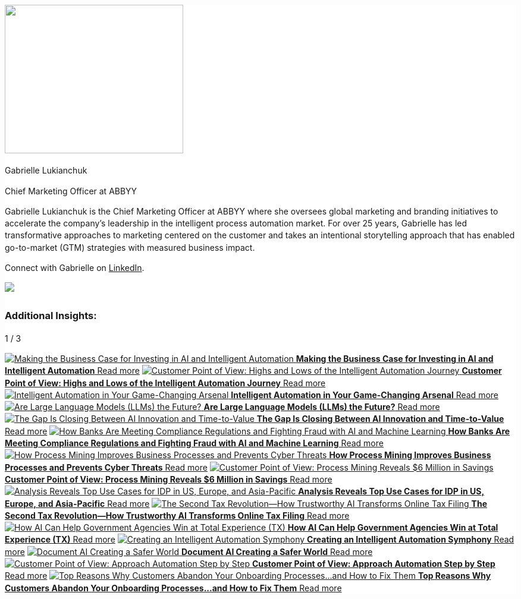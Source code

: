 
<a href="https://dhgate.sjv.io/c/5597632/1678785/12108" target="_top" id="1678785"><img src="//a.impactradius-go.com/display-ad/12108-1678785" border="0" alt="" width="300" height="250"/></a>

Gabrielle Lukianchuk

Chief Marketing Officer at ABBYY

Gabrielle Lukianchuk is the Chief Marketing Officer at ABBYY where she oversees global marketing and branding initiatives to accelerate the company’s leadership in the intelligent process automation market. For over 25 years, Gabrielle has led transformative approaches to marketing centered on the customer and takes an intentional storytelling approach that has enabled go-to-market (GTM) strategies with measured business impact.

Connect with Gabrielle on [LinkedIn](https://www.linkedin.com/in/gabriellelukianchuk/).


<a href="https://secure.2checkout.com/order/checkout.php?PRODS=4621764&QTY=1&AFFILIATE=108875&CART=1"><img src="https://www.x-mirage.com/x-mirage/img/page-home.jpg" border="0"></a>

### Additional Insights:

1 / 3 

[![Making the Business Case for Investing in AI and Intelligent Automation](https://static2.abbyy.com/abbyycommedia/38051/ds-191_making-the-business-case_848x444.jpg) **Making the Business Case for Investing in AI and Intelligent Automation** Read more](https://www.abbyy.com/intelligent-enterprise/making-the-business-case-for-investing-in-ai-and-intelligent-automation/) [![Customer Point of View: Highs and Lows of the Intelligent Automation Journey](https://static3.abbyy.com/abbyycommedia/38066/ds-191_customer-point-of-view_tn_848x444-1.jpg) **Customer Point of View: Highs and Lows of the Intelligent Automation Journey** Read more](https://tools.techidaily.com/abbyy/products/) [![Intelligent Automation in Your Game-Changing Arsenal](https://static3.abbyy.com/abbyycommedia/38056/ds-191_intelligent-automation_848x444.jpg) **Intelligent Automation in Your Game-Changing Arsenal** Read more](https://www.abbyy.com/intelligent-enterprise/intelligent-automation-in-your-game-changing-arsenal/) [![Are Large Language Models (LLMs) the Future?](https://static2.abbyy.com/abbyycommedia/37511/are-llms-the-future_848x444.jpg) **Are Large Language Models (LLMs) the Future?** Read more](https://tools.techidaily.com/abbyy/products/) [![The Gap Is Closing Between AI Innovation and Time-to-Value](https://static4.abbyy.com/abbyycommedia/37512/executive-insight_848x444.jpg) **The Gap Is Closing Between AI Innovation and Time-to-Value** Read more](https://tools.techidaily.com/abbyy/products/) [![How Banks Are Meeting Compliance Regulations and Fighting Fraud with AI and Machine Learning](https://static3.abbyy.com/abbyycommedia/37506/how-banks-fight-fraud-with-ai-and-ml_848x444.jpg) **How Banks Are Meeting Compliance Regulations and Fighting Fraud with AI and Machine Learning** Read more](https://tools.techidaily.com/abbyy/products/) [![How Process Mining Improves Business Processes and Prevents Cyber Threats](https://static3.abbyy.com/abbyycommedia/37507/howprocessminingpreventscyberthreats_848x444.jpg) **How Process Mining Improves Business Processes and Prevents Cyber Threats** Read more](https://tools.techidaily.com/abbyy/products/) [![Customer Point of View: Process Mining Reveals $6 Million in Savings](https://static2.abbyy.com/abbyycommedia/37509/leading-financial-institution-saves-millions_848x444.jpg) **Customer Point of View: Process Mining Reveals $6 Million in Savings** Read more](https://tools.techidaily.com/abbyy/products/) [![Analysis Reveals Top Use Cases for IDP in US, Europe, and Asia-Pacific](https://static4.abbyy.com/abbyycommedia/37508/idp-trends-and-outcomes-report_848x444.jpg) **Analysis Reveals Top Use Cases for IDP in US, Europe, and Asia-Pacific** Read more](https://tools.techidaily.com/abbyy/products/) [![The Second Tax Revolution—How Trustworthy AI Transforms Online Tax Filing](https://static1.abbyy.com/abbyycommedia/37510/the-second-tax-revolution_848x444.jpg) **The Second Tax Revolution—How Trustworthy AI Transforms Online Tax Filing** Read more](https://tools.techidaily.com/abbyy/products/) [![How AI Can Help Government Agencies Win at Total Experience (TX)](https://static5.abbyy.com/abbyycommedia/37014/government_1214434168_848x444.jpg) **How AI Can Help Government Agencies Win at Total Experience (TX)** Read more](https://tools.techidaily.com/abbyy/products/) [![Creating an Intelligent Automation Symphony](https://static1.abbyy.com/abbyycommedia/36940/tlp_ia_orchestra_485765348_848x444.jpg) **Creating an Intelligent Automation Symphony** Read more](https://tools.techidaily.com/abbyy/products/) [![Document AI Creating a Safer World](https://static1.abbyy.com/abbyycommedia/37016/saferworld_863497498_848x444.jpg) **Document AI Creating a Safer World** Read more](https://tools.techidaily.com/abbyy/products/) [![Customer Point of View: Approach Automation Step by Step](https://static4.abbyy.com/abbyycommedia/37013/fte_613347676_848x444.jpg) **Customer Point of View: Approach Automation Step by Step** Read more](https://tools.techidaily.com/abbyy/products/) [![Top Reasons Why Customers Abandon Your Onboarding Processes...and How to Fix Them](https://static1.abbyy.com/abbyycommedia/37015/onboarding_875247286_848x444.jpg) **Top Reasons Why Customers Abandon Your Onboarding Processes...and How to Fix Them** Read more](https://tools.techidaily.com/abbyy/products/) 
